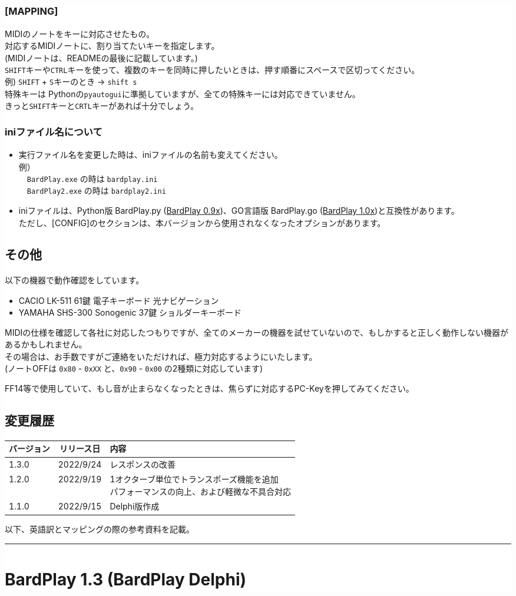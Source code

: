 
### [MAPPING]

MIDIのノートをキーに対応させたもの。  
対応するMIDIノートに、割り当てたいキーを指定します。   
(MIDIノートは、READMEの最後に記載しています。)    
`SHIFT`キーや`CTRL`キーを使って、複数のキーを同時に押したいときは、押す順番にスペースで区切ってください。  
例) `SHIFT` + `S`キーのとき -> `shift s`  
特殊キーは Pythonの`pyautogui`に準拠していますが、全ての特殊キーには対応できていません。  
きっと`SHIFT`キーと`CRTL`キーがあれば十分でしょう。


### iniファイル名について

* 実行ファイル名を変更した時は、iniファイルの名前も変えてください。  
  例）  
  　`BardPlay.exe` の時は `bardplay.ini`  
  　`BardPlay2.exe` の時は `bardplay2.ini`

* iniファイルは、Python版 BardPlay.py ([BardPlay 0.9x](https://github.com/TakeHider/BardPlayPy))、GO言語版 BardPlay.go ([BardPlay 1.0x](https://github.com/TakeHider/BardPlayGo))と互換性があります。  
  ただし、[CONFIG]のセクションは、本バージョンから使用されなくなったオプションがあります。  


## その他

以下の機器で動作確認をしています。  
* CACIO LK-511 61鍵 電子キーボード 光ナビゲーション  
* YAMAHA SHS-300 Sonogenic 37鍵 ショルダーキーボード

MIDIの仕様を確認して各社に対応したつもりですが、全てのメーカーの機器を試せていないので、もしかすると正しく動作しない機器があるかもしれません。  
その場合は、お手数ですがご連絡をいただければ、極力対応するようにいたします。   
(ノートOFFは `0x80` - `0xXX` と、`0x90` - `0x00` の2種類に対応しています)  

FF14等で使用していて、もし音が止まらなくなったときは、焦らずに対応するPC-Keyを押してみてください。  


## 変更履歴

|バージョン|リリース日|内容|
|:--|:-:|:--|
|1.3.0|2022/9/24|レスポンスの改善|
|1.2.0|2022/9/19|1オクターブ単位でトランスポーズ機能を追加<br/> パフォーマンスの向上、および軽微な不具合対応|
|1.1.0|2022/9/15|Delphi版作成|


以下、英語訳とマッピングの際の参考資料を記載。  

----


# BardPlay 1.3 (BardPlay Delphi)
